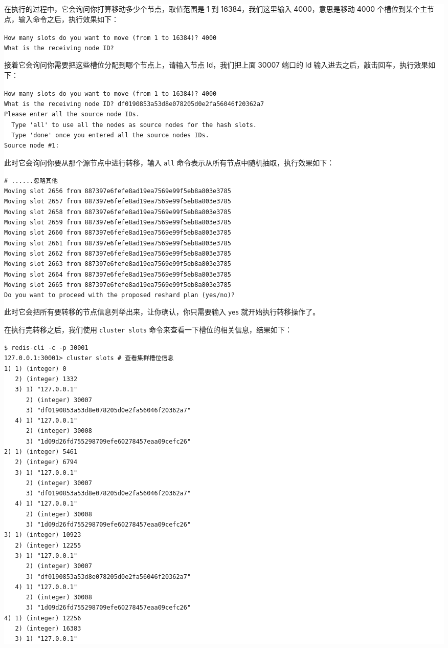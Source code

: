 在执行的过程中，它会询问你打算移动多少个节点，取值范围是 1 到 16384，我们这里输入 4000，意思是移动 4000 个槽位到某个主节点，输入命令之后，执行效果如下：

```shell
How many slots do you want to move (from 1 to 16384)? 4000
What is the receiving node ID?
```

接着它会询问你需要把这些槽位分配到哪个节点上，请输入节点 Id，我们把上面 30007 端口的 Id 输入进去之后，敲击回车，执行效果如下：

```shell
How many slots do you want to move (from 1 to 16384)? 4000
What is the receiving node ID? df0190853a53d8e078205d0e2fa56046f20362a7
Please enter all the source node IDs.
  Type 'all' to use all the nodes as source nodes for the hash slots.
  Type 'done' once you entered all the source nodes IDs.
Source node #1:
```

此时它会询问你要从那个源节点中进行转移，输入 `all` 命令表示从所有节点中随机抽取，执行效果如下：

```shell
# ......忽略其他
Moving slot 2656 from 887397e6fefe8ad19ea7569e99f5eb8a803e3785
Moving slot 2657 from 887397e6fefe8ad19ea7569e99f5eb8a803e3785
Moving slot 2658 from 887397e6fefe8ad19ea7569e99f5eb8a803e3785
Moving slot 2659 from 887397e6fefe8ad19ea7569e99f5eb8a803e3785
Moving slot 2660 from 887397e6fefe8ad19ea7569e99f5eb8a803e3785
Moving slot 2661 from 887397e6fefe8ad19ea7569e99f5eb8a803e3785
Moving slot 2662 from 887397e6fefe8ad19ea7569e99f5eb8a803e3785
Moving slot 2663 from 887397e6fefe8ad19ea7569e99f5eb8a803e3785
Moving slot 2664 from 887397e6fefe8ad19ea7569e99f5eb8a803e3785
Moving slot 2665 from 887397e6fefe8ad19ea7569e99f5eb8a803e3785
Do you want to proceed with the proposed reshard plan (yes/no)?
```

此时它会把所有要转移的节点信息列举出来，让你确认，你只需要输入 `yes` 就开始执行转移操作了。

在执行完转移之后，我们使用 `cluster slots` 命令来查看一下槽位的相关信息，结果如下：

```shell
$ redis-cli -c -p 30001
127.0.0.1:30001> cluster slots # 查看集群槽位信息
1) 1) (integer) 0
   2) (integer) 1332
   3) 1) "127.0.0.1"
      2) (integer) 30007
      3) "df0190853a53d8e078205d0e2fa56046f20362a7"
   4) 1) "127.0.0.1"
      2) (integer) 30008
      3) "1d09d26fd755298709efe60278457eaa09cefc26"
2) 1) (integer) 5461
   2) (integer) 6794
   3) 1) "127.0.0.1"
      2) (integer) 30007
      3) "df0190853a53d8e078205d0e2fa56046f20362a7"
   4) 1) "127.0.0.1"
      2) (integer) 30008
      3) "1d09d26fd755298709efe60278457eaa09cefc26"
3) 1) (integer) 10923
   2) (integer) 12255
   3) 1) "127.0.0.1"
      2) (integer) 30007
      3) "df0190853a53d8e078205d0e2fa56046f20362a7"
   4) 1) "127.0.0.1"
      2) (integer) 30008
      3) "1d09d26fd755298709efe60278457eaa09cefc26"
4) 1) (integer) 12256
   2) (integer) 16383
   3) 1) "127.0.0.1"
```